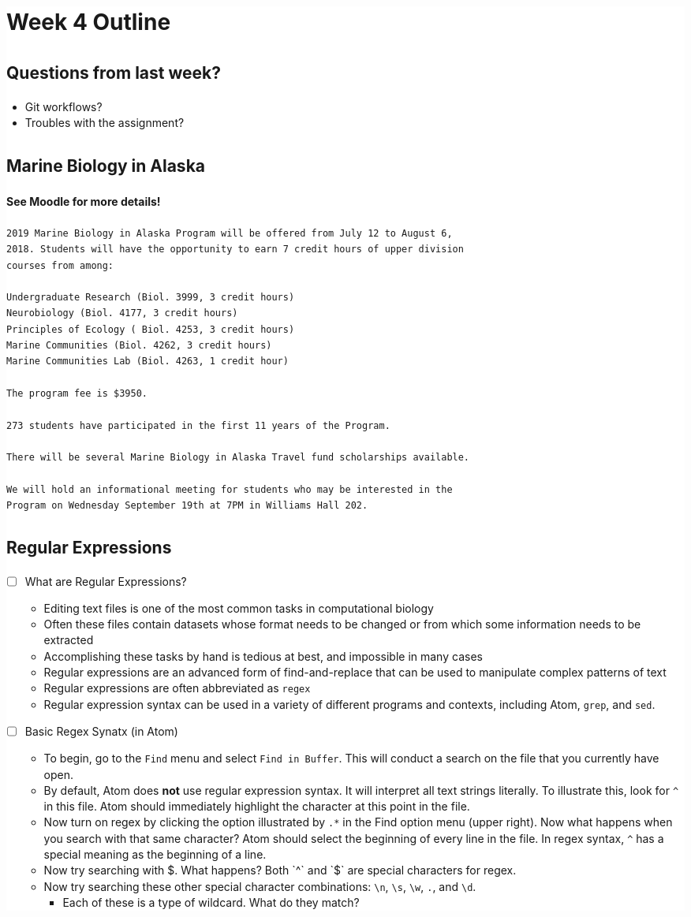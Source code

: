 # Week 4 Outline

## Questions from last week?

- Git workflows?
- Troubles with the assignment?

## Marine Biology in Alaska

#### See Moodle for more details!

```
2019 Marine Biology in Alaska Program will be offered from July 12 to August 6,
2018. Students will have the opportunity to earn 7 credit hours of upper division
courses from among:

Undergraduate Research (Biol. 3999, 3 credit hours)
Neurobiology (Biol. 4177, 3 credit hours)
Principles of Ecology ( Biol. 4253, 3 credit hours)
Marine Communities (Biol. 4262, 3 credit hours)
Marine Communities Lab (Biol. 4263, 1 credit hour)

The program fee is $3950.

273 students have participated in the first 11 years of the Program.

There will be several Marine Biology in Alaska Travel fund scholarships available.

We will hold an informational meeting for students who may be interested in the
Program on Wednesday September 19th at 7PM in Williams Hall 202.
```


## Regular Expressions

- [ ] What are Regular Expressions?
  - Editing text files is one of the most common tasks in computational biology
  - Often these files contain datasets whose format needs to be changed or from which some information needs to be extracted
  - Accomplishing these tasks by hand is tedious at best, and impossible in many cases
  - Regular expressions are an advanced form of find-and-replace that can be used to manipulate complex patterns of text
  - Regular expressions are often abbreviated as `regex`
  - Regular expression syntax can be used in a variety of different programs and contexts, including Atom, `grep`, and `sed`.


- [ ] Basic Regex Synatx (in Atom)
  - To begin, go to the `Find` menu and select `Find in Buffer`. This will conduct a search on the file that you currently have open.
  - By default, Atom does __not__ use regular expression syntax. It will interpret all text strings literally. To illustrate this, look for `^` in this file. Atom should immediately highlight the character at this point in the file.
  - Now turn on regex by clicking the option illustrated by `.*` in the Find option menu (upper right). Now what happens when you search with that same character? Atom should select the beginning of every line in the file. In regex syntax, `^` has a special meaning as the beginning of a line.
  - Now try searching with $. What happens? Both `^` and `$` are special characters for regex.
  - Now try searching these other special character combinations: `\n`, `\s`, `\w`, `.`, and `\d`.
    - Each of these is a type of wildcard. What do they match?
